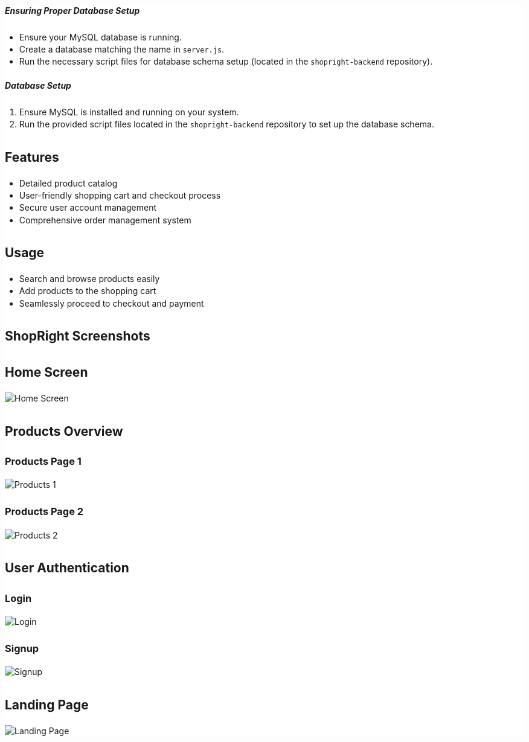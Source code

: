 ##### Ensuring Proper Database Setup

- Ensure your MySQL database is running.
- Create a database matching the name in `server.js`.
- Run the necessary script files for database schema setup (located in the `shopright-backend` repository).

##### Database Setup
1. Ensure MySQL is installed and running on your system.
2. Run the provided script files located in the `shopright-backend` repository to set up the database schema.

## Features
- Detailed product catalog
- User-friendly shopping cart and checkout process
- Secure user account management
- Comprehensive order management system

## Usage
- Search and browse products easily
- Add products to the shopping cart
- Seamlessly proceed to checkout and payment

## ShopRight Screenshots

## Home Screen
![Home Screen](https://github.com/Surajbitla/shopright/assets/135169955/c3a1cfc5-7295-411e-abca-743c23c0c01f)

## Products Overview
### Products Page 1
![Products 1](https://github.com/Surajbitla/shopright/assets/135169955/64dc00f3-3ed7-4b69-b31f-46280423f501)

### Products Page 2
![Products 2](https://github.com/Surajbitla/shopright/assets/135169955/3eaa5cb3-9706-4eee-9a27-0cc4d992257f)

## User Authentication
### Login
![Login](https://github.com/Surajbitla/shopright/assets/135169955/c52dc048-ce42-4118-9078-9435608e2f19)

### Signup
![Signup](https://github.com/Surajbitla/shopright/assets/135169955/b3c5adf3-1d60-4b71-874b-3501bdea871b)

## Landing Page
![Landing Page](https://github.com/Surajbitla/shopright/assets/135169955/a20f1a35-c2bd-41a9-81f7-3a9c5e41d1c2)
